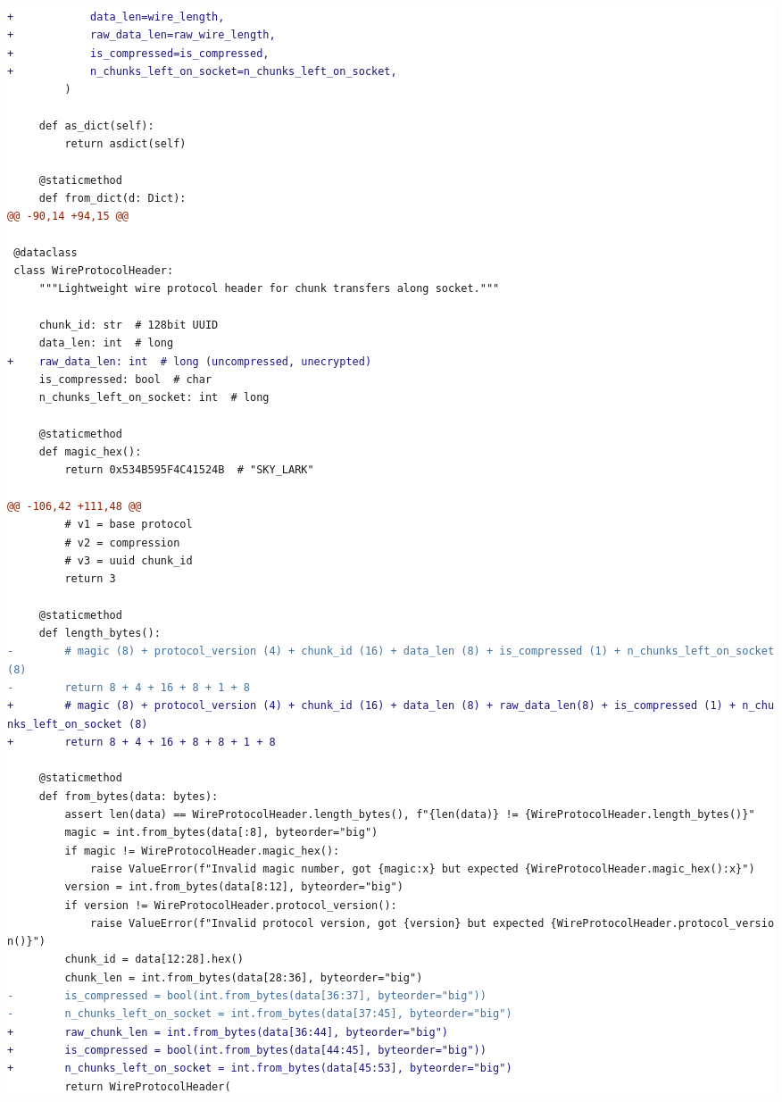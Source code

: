 ```diff
+            data_len=wire_length,
+            raw_data_len=raw_wire_length,
+            is_compressed=is_compressed,
+            n_chunks_left_on_socket=n_chunks_left_on_socket,
         )
 
     def as_dict(self):
         return asdict(self)
 
     @staticmethod
     def from_dict(d: Dict):
@@ -90,14 +94,15 @@
 
 @dataclass
 class WireProtocolHeader:
     """Lightweight wire protocol header for chunk transfers along socket."""
 
     chunk_id: str  # 128bit UUID
     data_len: int  # long
+    raw_data_len: int  # long (uncompressed, unecrypted)
     is_compressed: bool  # char
     n_chunks_left_on_socket: int  # long
 
     @staticmethod
     def magic_hex():
         return 0x534B595F4C41524B  # "SKY_LARK"
 
@@ -106,42 +111,48 @@
         # v1 = base protocol
         # v2 = compression
         # v3 = uuid chunk_id
         return 3
 
     @staticmethod
     def length_bytes():
-        # magic (8) + protocol_version (4) + chunk_id (16) + data_len (8) + is_compressed (1) + n_chunks_left_on_socket (8)
-        return 8 + 4 + 16 + 8 + 1 + 8
+        # magic (8) + protocol_version (4) + chunk_id (16) + data_len (8) + raw_data_len(8) + is_compressed (1) + n_chunks_left_on_socket (8)
+        return 8 + 4 + 16 + 8 + 8 + 1 + 8
 
     @staticmethod
     def from_bytes(data: bytes):
         assert len(data) == WireProtocolHeader.length_bytes(), f"{len(data)} != {WireProtocolHeader.length_bytes()}"
         magic = int.from_bytes(data[:8], byteorder="big")
         if magic != WireProtocolHeader.magic_hex():
             raise ValueError(f"Invalid magic number, got {magic:x} but expected {WireProtocolHeader.magic_hex():x}")
         version = int.from_bytes(data[8:12], byteorder="big")
         if version != WireProtocolHeader.protocol_version():
             raise ValueError(f"Invalid protocol version, got {version} but expected {WireProtocolHeader.protocol_version()}")
         chunk_id = data[12:28].hex()
         chunk_len = int.from_bytes(data[28:36], byteorder="big")
-        is_compressed = bool(int.from_bytes(data[36:37], byteorder="big"))
-        n_chunks_left_on_socket = int.from_bytes(data[37:45], byteorder="big")
+        raw_chunk_len = int.from_bytes(data[36:44], byteorder="big")
+        is_compressed = bool(int.from_bytes(data[44:45], byteorder="big"))
+        n_chunks_left_on_socket = int.from_bytes(data[45:53], byteorder="big")
         return WireProtocolHeader(
```